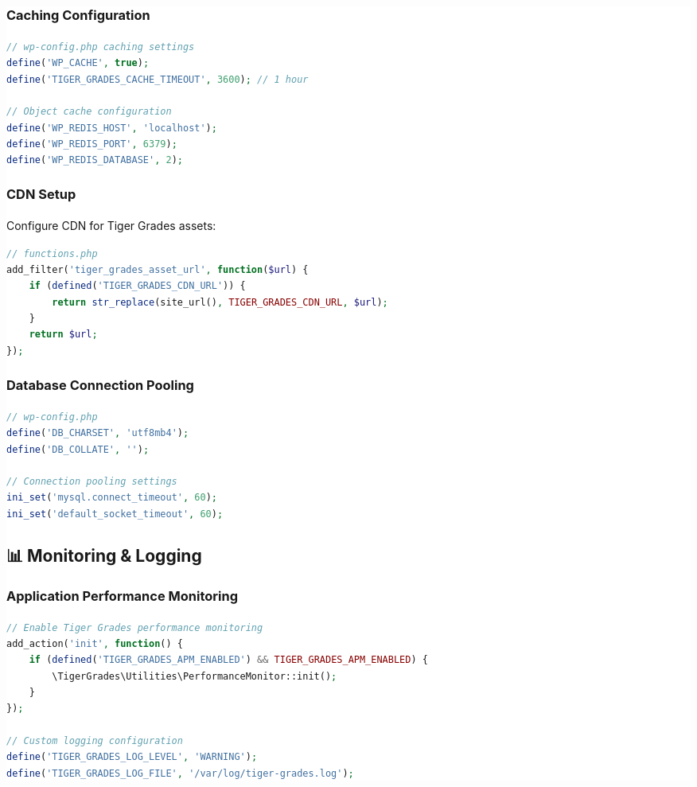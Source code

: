 ### Caching Configuration

```php
// wp-config.php caching settings
define('WP_CACHE', true);
define('TIGER_GRADES_CACHE_TIMEOUT', 3600); // 1 hour

// Object cache configuration
define('WP_REDIS_HOST', 'localhost');
define('WP_REDIS_PORT', 6379);
define('WP_REDIS_DATABASE', 2);
```

### CDN Setup

Configure CDN for Tiger Grades assets:

```php
// functions.php
add_filter('tiger_grades_asset_url', function($url) {
    if (defined('TIGER_GRADES_CDN_URL')) {
        return str_replace(site_url(), TIGER_GRADES_CDN_URL, $url);
    }
    return $url;
});
```

### Database Connection Pooling

```php
// wp-config.php
define('DB_CHARSET', 'utf8mb4');
define('DB_COLLATE', '');

// Connection pooling settings
ini_set('mysql.connect_timeout', 60);
ini_set('default_socket_timeout', 60);
```

## 📊 Monitoring & Logging

### Application Performance Monitoring

```php
// Enable Tiger Grades performance monitoring
add_action('init', function() {
    if (defined('TIGER_GRADES_APM_ENABLED') && TIGER_GRADES_APM_ENABLED) {
        \TigerGrades\Utilities\PerformanceMonitor::init();
    }
});

// Custom logging configuration
define('TIGER_GRADES_LOG_LEVEL', 'WARNING');
define('TIGER_GRADES_LOG_FILE', '/var/log/tiger-grades.log');
```
